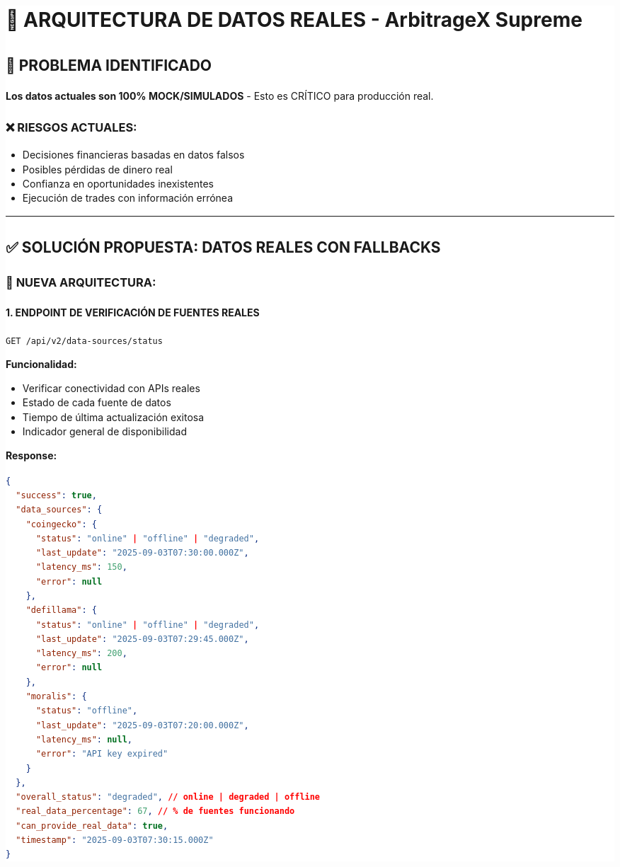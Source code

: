 # 🎯 ARQUITECTURA DE DATOS REALES - ArbitrageX Supreme

## 🚨 PROBLEMA IDENTIFICADO
**Los datos actuales son 100% MOCK/SIMULADOS** - Esto es CRÍTICO para producción real.

### ❌ **RIESGOS ACTUALES:**
- Decisiones financieras basadas en datos falsos
- Posibles pérdidas de dinero real
- Confianza en oportunidades inexistentes
- Ejecución de trades con información errónea

---

## ✅ SOLUCIÓN PROPUESTA: DATOS REALES CON FALLBACKS

### 🔧 **NUEVA ARQUITECTURA:**

#### **1. ENDPOINT DE VERIFICACIÓN DE FUENTES REALES**
```
GET /api/v2/data-sources/status
```

**Funcionalidad:**
- Verificar conectividad con APIs reales
- Estado de cada fuente de datos
- Tiempo de última actualización exitosa
- Indicador general de disponibilidad

**Response:**
```json
{
  "success": true,
  "data_sources": {
    "coingecko": {
      "status": "online" | "offline" | "degraded",
      "last_update": "2025-09-03T07:30:00.000Z",
      "latency_ms": 150,
      "error": null
    },
    "defillama": {
      "status": "online" | "offline" | "degraded", 
      "last_update": "2025-09-03T07:29:45.000Z",
      "latency_ms": 200,
      "error": null
    },
    "moralis": {
      "status": "offline",
      "last_update": "2025-09-03T07:20:00.000Z",
      "latency_ms": null,
      "error": "API key expired"
    }
  },
  "overall_status": "degraded", // online | degraded | offline
  "real_data_percentage": 67, // % de fuentes funcionando
  "can_provide_real_data": true,
  "timestamp": "2025-09-03T07:30:15.000Z"
}
```
